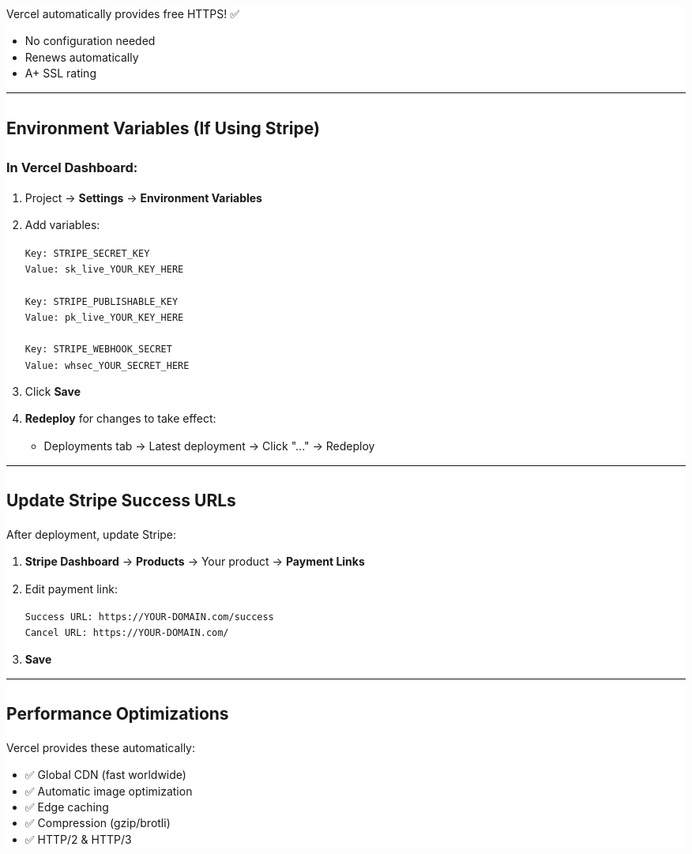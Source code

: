 Vercel automatically provides free HTTPS! ✅
- No configuration needed
- Renews automatically
- A+ SSL rating

---

## Environment Variables (If Using Stripe)

### In Vercel Dashboard:

1. Project → **Settings** → **Environment Variables**

2. Add variables:
   ```
   Key: STRIPE_SECRET_KEY
   Value: sk_live_YOUR_KEY_HERE

   Key: STRIPE_PUBLISHABLE_KEY
   Value: pk_live_YOUR_KEY_HERE

   Key: STRIPE_WEBHOOK_SECRET
   Value: whsec_YOUR_SECRET_HERE
   ```

3. Click **Save**

4. **Redeploy** for changes to take effect:
   - Deployments tab → Latest deployment → Click "..." → Redeploy

---

## Update Stripe Success URLs

After deployment, update Stripe:

1. **Stripe Dashboard** → **Products** → Your product → **Payment Links**

2. Edit payment link:
   ```
   Success URL: https://YOUR-DOMAIN.com/success
   Cancel URL: https://YOUR-DOMAIN.com/
   ```

3. **Save**

---

## Performance Optimizations

Vercel provides these automatically:
- ✅ Global CDN (fast worldwide)
- ✅ Automatic image optimization
- ✅ Edge caching
- ✅ Compression (gzip/brotli)
- ✅ HTTP/2 & HTTP/3
